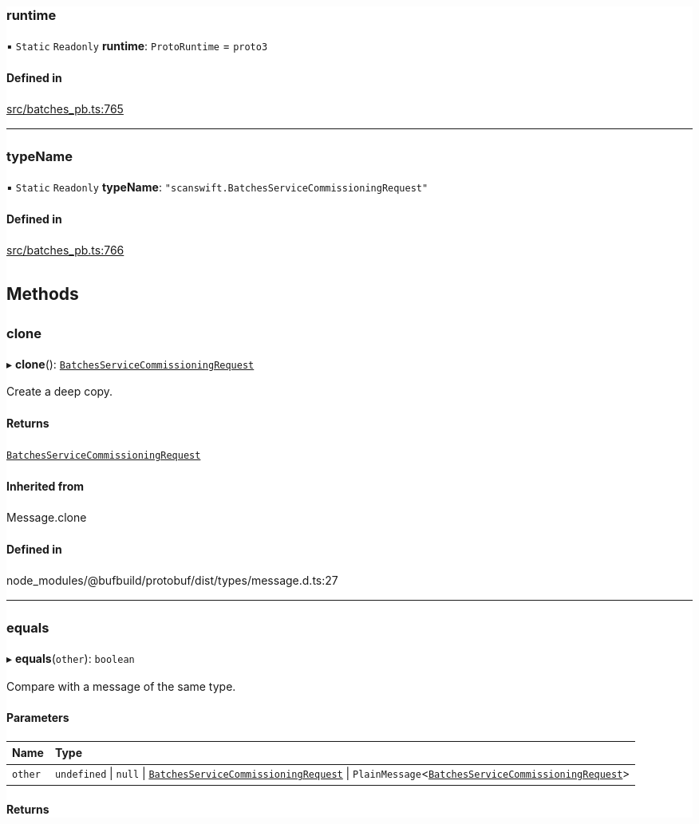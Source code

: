 ### runtime

▪ `Static` `Readonly` **runtime**: `ProtoRuntime` = `proto3`

#### Defined in

[src/batches_pb.ts:765](https://github.com/TCUBEAI-TECHNOLOGIES-PRIVATE-LIMITED/ts-sdk/blob/85a94f2/src/batches_pb.ts#L765)

___

### typeName

▪ `Static` `Readonly` **typeName**: ``"scanswift.BatchesServiceCommissioningRequest"``

#### Defined in

[src/batches_pb.ts:766](https://github.com/TCUBEAI-TECHNOLOGIES-PRIVATE-LIMITED/ts-sdk/blob/85a94f2/src/batches_pb.ts#L766)

## Methods

### clone

▸ **clone**(): [`BatchesServiceCommissioningRequest`](BatchesServiceCommissioningRequest.md)

Create a deep copy.

#### Returns

[`BatchesServiceCommissioningRequest`](BatchesServiceCommissioningRequest.md)

#### Inherited from

Message.clone

#### Defined in

node_modules/@bufbuild/protobuf/dist/types/message.d.ts:27

___

### equals

▸ **equals**(`other`): `boolean`

Compare with a message of the same type.

#### Parameters

| Name | Type |
| :------ | :------ |
| `other` | `undefined` \| ``null`` \| [`BatchesServiceCommissioningRequest`](BatchesServiceCommissioningRequest.md) \| `PlainMessage`<[`BatchesServiceCommissioningRequest`](BatchesServiceCommissioningRequest.md)\> |

#### Returns
